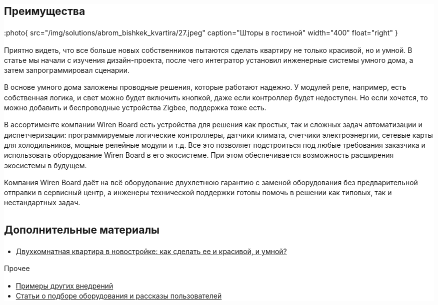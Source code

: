 ## Преимущества

:photo{
    src="/img/solutions/abrom_bishkek_kvartira/27.jpeg"
    caption="Шторы в гостиной"
    width="400"
    float="right"
}

Приятно видеть, что все больше новых собственников пытаются сделать квартиру не только красивой, но и умной. В статье мы начали с изучения дизайн-проекта, после чего интегратор установил инженерные системы умного дома, а затем запрограммировал сценарии.

В основе умного дома заложены проводные решения, которые работают надежно. У модулей реле, например, есть собственная логика, и свет можно будет включить кнопкой, даже если контроллер будет недоступен. Но если хочется, то можно добавить и беспроводные устройства Zigbee, поддержка тоже есть.

В ассортименте компании Wiren Board есть устройства для решения как простых, так и сложных задач автоматизации и диспетчеризации: программируемые логические контроллеры, датчики климата, счетчики электроэнергии, сетевые карты для холодильников, мощные релейные модули и т.д. Все это позволяет подстроиться под любые требования заказчика и использовать оборудование Wiren Board в его экосистеме. При этом обеспечивается возможность расширения экосистемы в будущем.

Компания Wiren Board даёт на всё оборудование двухлетнюю гарантию с заменой оборудования без предварительной отправки в сервисный центр, а инженеры технической поддержки готовы помочь в решении как типовых, так и нестандартных задач.

## Дополнительные материалы

- [Двухкомнатная квартира в новостройке: как сделать ее и красивой, и умной?](https://habr.com/ru/companies/wirenboard/articles/873394/)

Прочее

- [Примеры других внедрений](../solutions/)
- [Статьи о подборе оборудования и рассказы пользователей](../articles)
